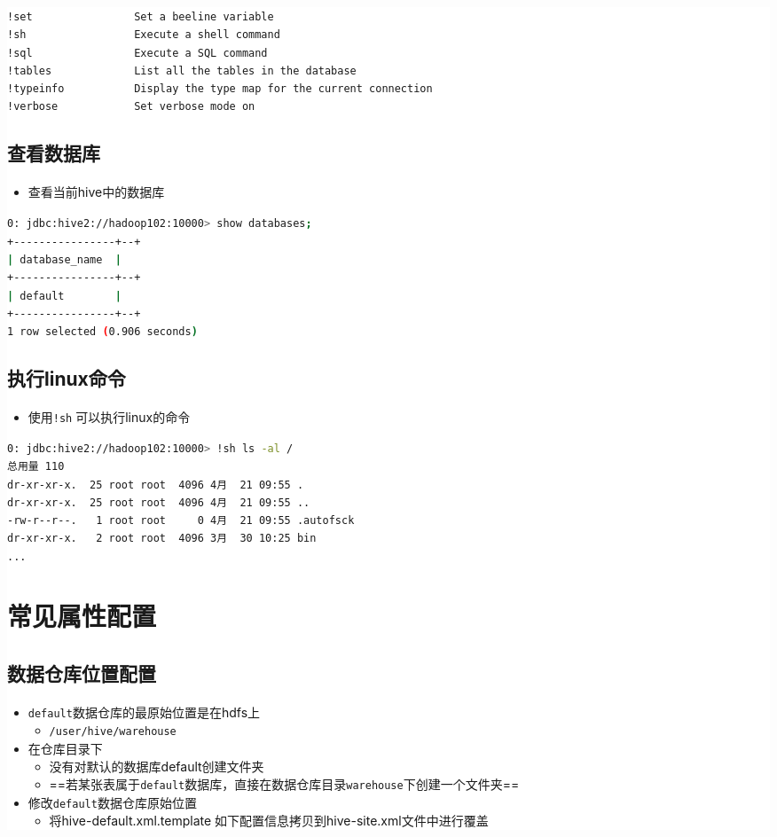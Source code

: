 ```bash
!set                Set a beeline variable
!sh                 Execute a shell command
!sql                Execute a SQL command
!tables             List all the tables in the database
!typeinfo           Display the type map for the current connection
!verbose            Set verbose mode on
```



## 查看数据库

- 查看当前hive中的数据库

```bash
0: jdbc:hive2://hadoop102:10000> show databases;
+----------------+--+
| database_name  |
+----------------+--+
| default        |
+----------------+--+
1 row selected (0.906 seconds)
```



## 执行linux命令

- 使用`!sh` 可以执行linux的命令

```bash
0: jdbc:hive2://hadoop102:10000> !sh ls -al /
总用量 110
dr-xr-xr-x.  25 root root  4096 4月  21 09:55 .
dr-xr-xr-x.  25 root root  4096 4月  21 09:55 ..
-rw-r--r--.   1 root root     0 4月  21 09:55 .autofsck
dr-xr-xr-x.   2 root root  4096 3月  30 10:25 bin
...
```





# 常见属性配置



## 数据仓库位置配置

- `default`数据仓库的最原始位置是在hdfs上
  - `/user/hive/warehouse`
- 在仓库目录下
  - 没有对默认的数据库default创建文件夹
  - ==若某张表属于`default`数据库，直接在数据仓库目录`warehouse`下创建一个文件夹==
- 修改`default`数据仓库原始位置
  - 将hive-default.xml.template 如下配置信息拷贝到hive-site.xml文件中进行覆盖

